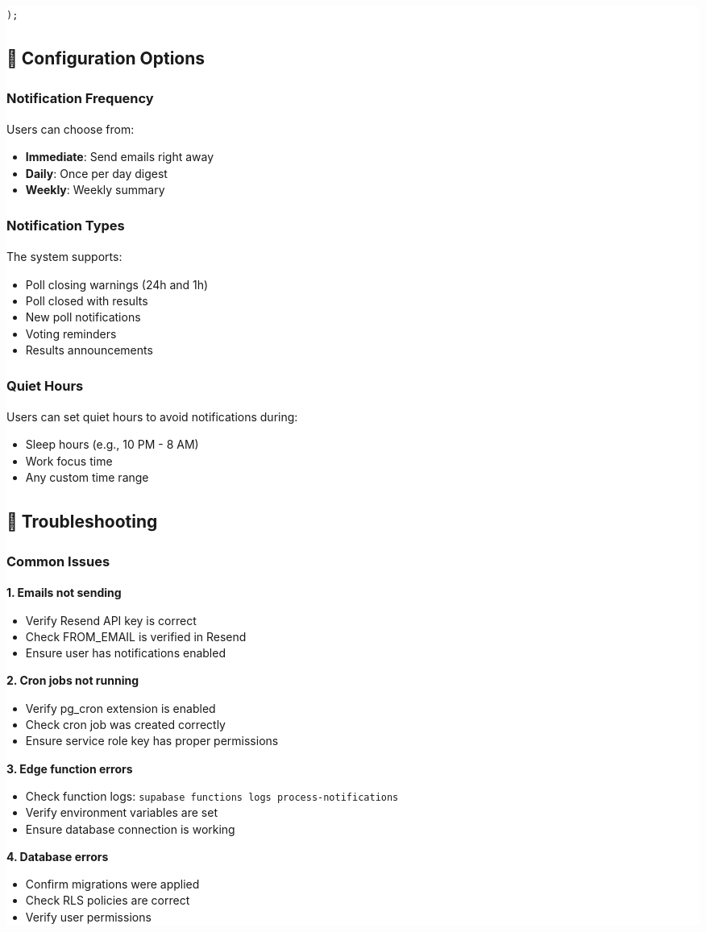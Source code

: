 ```sql
);
```

## 🔧 Configuration Options

### Notification Frequency

Users can choose from:
- **Immediate**: Send emails right away
- **Daily**: Once per day digest
- **Weekly**: Weekly summary

### Notification Types

The system supports:
- Poll closing warnings (24h and 1h)
- Poll closed with results
- New poll notifications
- Voting reminders
- Results announcements

### Quiet Hours

Users can set quiet hours to avoid notifications during:
- Sleep hours (e.g., 10 PM - 8 AM)
- Work focus time
- Any custom time range

## 🚨 Troubleshooting

### Common Issues

**1. Emails not sending**
- Verify Resend API key is correct
- Check FROM_EMAIL is verified in Resend
- Ensure user has notifications enabled

**2. Cron jobs not running**
- Verify pg_cron extension is enabled
- Check cron job was created correctly
- Ensure service role key has proper permissions

**3. Edge function errors**
- Check function logs: `supabase functions logs process-notifications`
- Verify environment variables are set
- Ensure database connection is working

**4. Database errors**
- Confirm migrations were applied
- Check RLS policies are correct
- Verify user permissions
